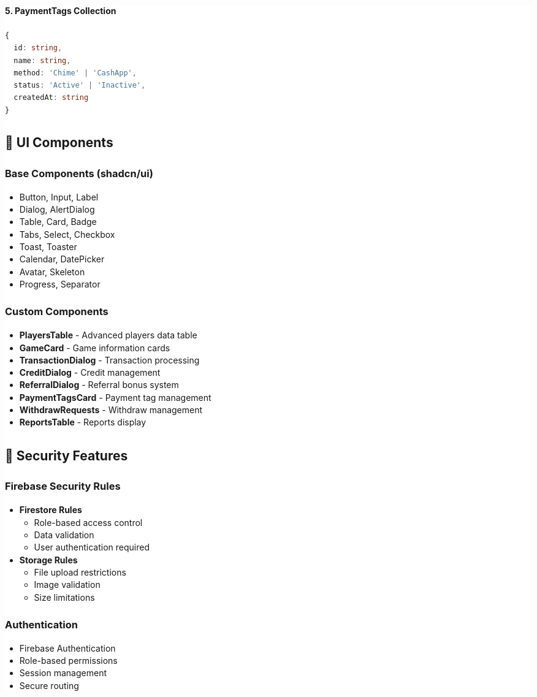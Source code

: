 #### 5. **PaymentTags Collection**
```typescript
{
  id: string,
  name: string,
  method: 'Chime' | 'CashApp',
  status: 'Active' | 'Inactive',
  createdAt: string
}
```

## 🎨 UI Components

### **Base Components (shadcn/ui)**
- Button, Input, Label
- Dialog, AlertDialog
- Table, Card, Badge
- Tabs, Select, Checkbox
- Toast, Toaster
- Calendar, DatePicker
- Avatar, Skeleton
- Progress, Separator

### **Custom Components**
- **PlayersTable** - Advanced players data table
- **GameCard** - Game information cards
- **TransactionDialog** - Transaction processing
- **CreditDialog** - Credit management
- **ReferralDialog** - Referral bonus system
- **PaymentTagsCard** - Payment tag management
- **WithdrawRequests** - Withdraw management
- **ReportsTable** - Reports display

## 🔐 Security Features

### **Firebase Security Rules**
- **Firestore Rules**
  - Role-based access control
  - Data validation
  - User authentication required
- **Storage Rules**
  - File upload restrictions
  - Image validation
  - Size limitations

### **Authentication**
- Firebase Authentication
- Role-based permissions
- Session management
- Secure routing

